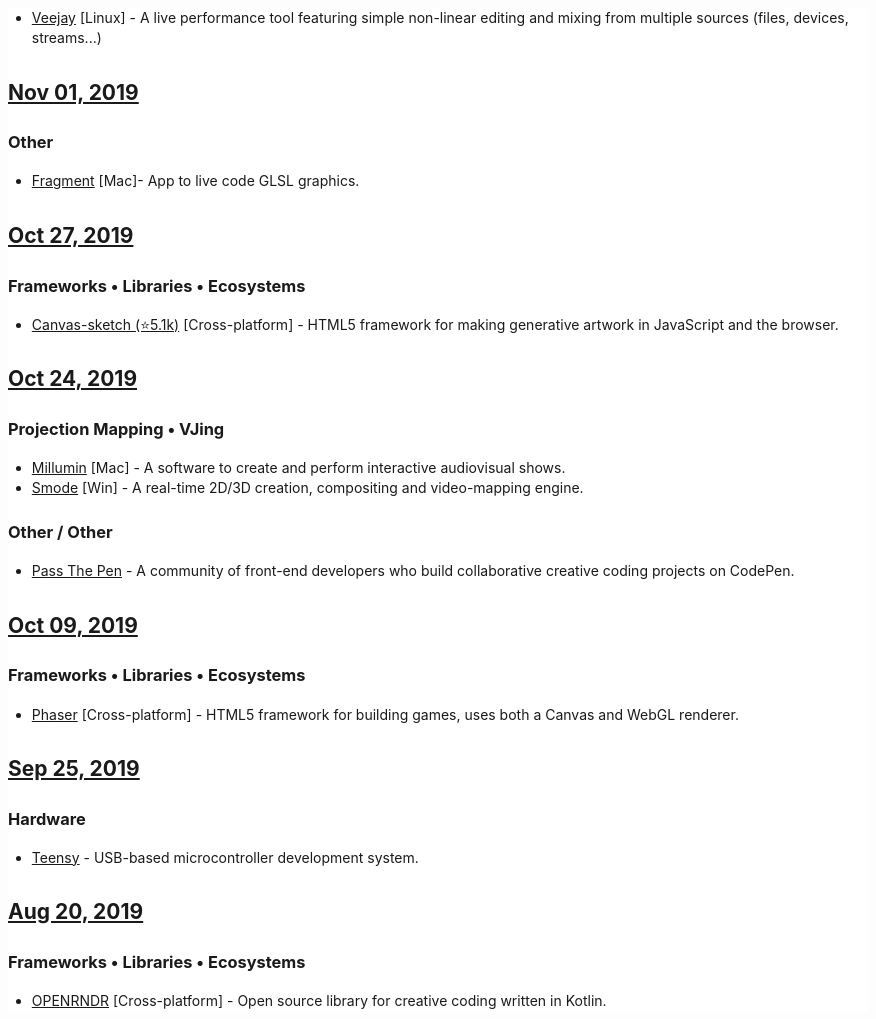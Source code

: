*   [Veejay](http://veejayhq.net/) \[Linux] - A live performance tool featuring simple non-linear editing and mixing from multiple sources (files, devices, streams...)

## [Nov 01, 2019](/content/2019/11/01/README.md)

### Other

*   [Fragment](https://github.com/rezaali/fragment) \[Mac]- App to live code GLSL graphics.

## [Oct 27, 2019](/content/2019/10/27/README.md)

### Frameworks • Libraries • Ecosystems

*   [Canvas-sketch (⭐5.1k)](https://github.com/mattdesl/canvas-sketch) \[Cross-platform] - HTML5 framework for making generative artwork in JavaScript and the browser.

## [Oct 24, 2019](/content/2019/10/24/README.md)

### Projection Mapping • VJing

*   [Millumin](https://www.millumin.com/v3/index.php) \[Mac] - A software to create and perform interactive audiovisual shows.
*   [Smode](https://smode.fr/) \[Win] - A real-time 2D/3D creation, compositing and video-mapping engine.

### Other / Other

*   [Pass The Pen](https://spectrum.chat/codepen/pass-the-pen/) - A community of front-end developers who build collaborative creative coding projects on CodePen.

## [Oct 09, 2019](/content/2019/10/09/README.md)

### Frameworks • Libraries • Ecosystems

*   [Phaser](https://phaser.io/) \[Cross-platform] - HTML5 framework for building games, uses both a Canvas and WebGL renderer.

## [Sep 25, 2019](/content/2019/09/25/README.md)

### Hardware

*   [Teensy](https://www.pjrc.com/teensy/) - USB-based microcontroller development system.

## [Aug 20, 2019](/content/2019/08/20/README.md)

### Frameworks • Libraries • Ecosystems

*   [OPENRNDR](https://openrndr.org/) \[Cross-platform] - Open source library for creative coding written in Kotlin.
